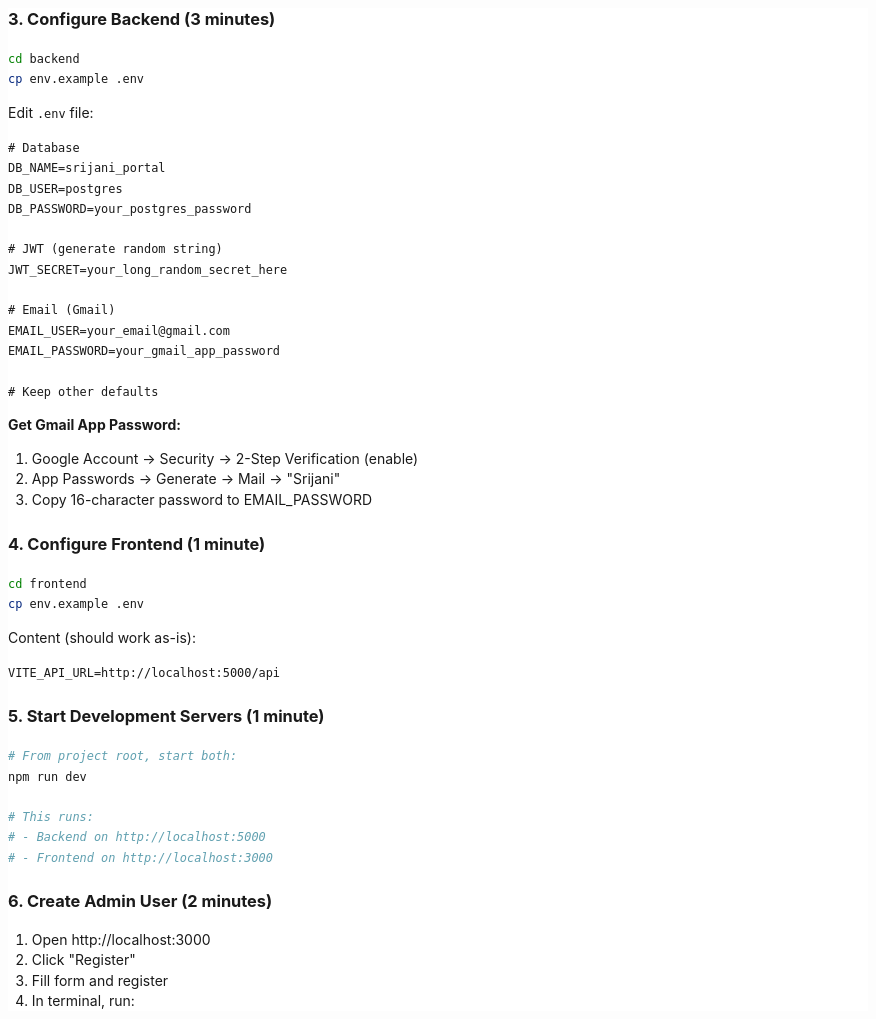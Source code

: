 ### 3. Configure Backend (3 minutes)

```bash
cd backend
cp env.example .env
```

Edit `.env` file:
```env
# Database
DB_NAME=srijani_portal
DB_USER=postgres
DB_PASSWORD=your_postgres_password

# JWT (generate random string)
JWT_SECRET=your_long_random_secret_here

# Email (Gmail)
EMAIL_USER=your_email@gmail.com
EMAIL_PASSWORD=your_gmail_app_password

# Keep other defaults
```

**Get Gmail App Password:**
1. Google Account → Security → 2-Step Verification (enable)
2. App Passwords → Generate → Mail → "Srijani"
3. Copy 16-character password to EMAIL_PASSWORD

### 4. Configure Frontend (1 minute)

```bash
cd frontend
cp env.example .env
```

Content (should work as-is):
```env
VITE_API_URL=http://localhost:5000/api
```

### 5. Start Development Servers (1 minute)

```bash
# From project root, start both:
npm run dev

# This runs:
# - Backend on http://localhost:5000
# - Frontend on http://localhost:3000
```

### 6. Create Admin User (2 minutes)

1. Open http://localhost:3000
2. Click "Register"
3. Fill form and register
4. In terminal, run:
